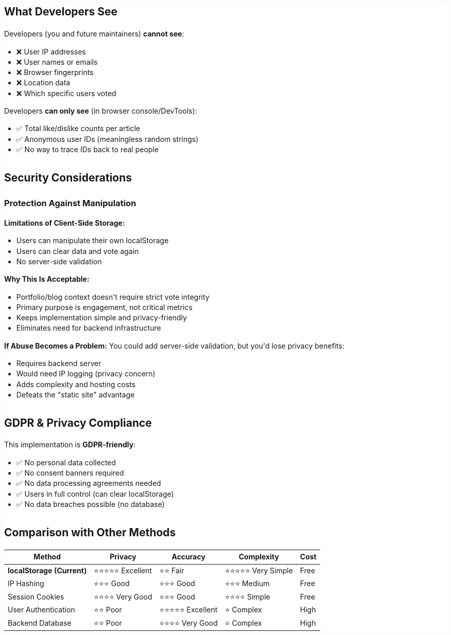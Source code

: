 ## What Developers See

Developers (you and future maintainers) **cannot see**:
- ❌ User IP addresses
- ❌ User names or emails
- ❌ Browser fingerprints
- ❌ Location data
- ❌ Which specific users voted

Developers **can only see** (in browser console/DevTools):
- ✅ Total like/dislike counts per article
- ✅ Anonymous user IDs (meaningless random strings)
- ✅ No way to trace IDs back to real people

## Security Considerations

### Protection Against Manipulation
**Limitations of Client-Side Storage:**
- Users can manipulate their own localStorage
- Users can clear data and vote again
- No server-side validation

**Why This Is Acceptable:**
- Portfolio/blog context doesn't require strict vote integrity
- Primary purpose is engagement, not critical metrics
- Keeps implementation simple and privacy-friendly
- Eliminates need for backend infrastructure

**If Abuse Becomes a Problem:**
You could add server-side validation, but you'd lose privacy benefits:
- Requires backend server
- Would need IP logging (privacy concern)
- Adds complexity and hosting costs
- Defeats the "static site" advantage

## GDPR & Privacy Compliance

This implementation is **GDPR-friendly**:
- ✅ No personal data collected
- ✅ No consent banners required
- ✅ No data processing agreements needed
- ✅ Users in full control (can clear localStorage)
- ✅ No data breaches possible (no database)

## Comparison with Other Methods

| Method | Privacy | Accuracy | Complexity | Cost |
|--------|---------|----------|------------|------|
| **localStorage (Current)** | ⭐⭐⭐⭐⭐ Excellent | ⭐⭐ Fair | ⭐⭐⭐⭐⭐ Very Simple | Free |
| IP Hashing | ⭐⭐⭐ Good | ⭐⭐⭐ Good | ⭐⭐⭐ Medium | Free |
| Session Cookies | ⭐⭐⭐⭐ Very Good | ⭐⭐⭐ Good | ⭐⭐⭐⭐ Simple | Free |
| User Authentication | ⭐⭐ Poor | ⭐⭐⭐⭐⭐ Excellent | ⭐ Complex | High |
| Backend Database | ⭐⭐ Poor | ⭐⭐⭐⭐ Very Good | ⭐ Complex | High |
